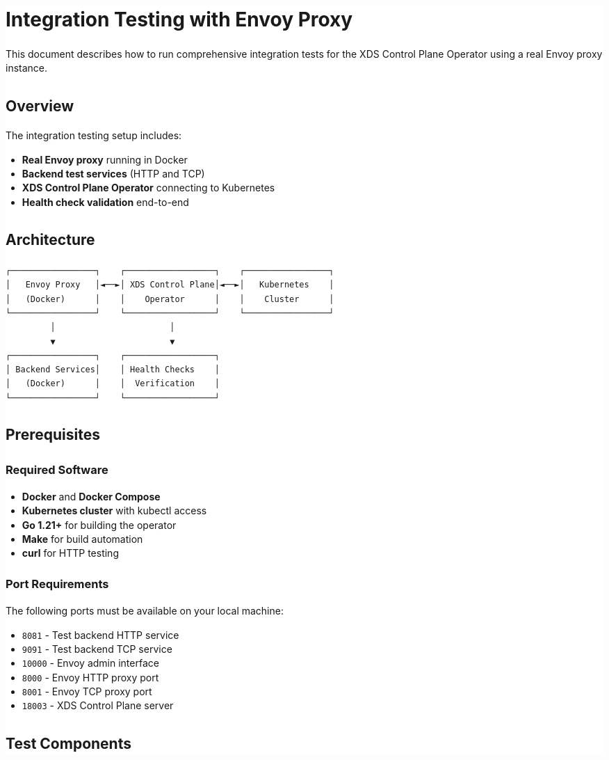 # Integration Testing with Envoy Proxy

This document describes how to run comprehensive integration tests for the XDS Control Plane Operator using a real Envoy proxy instance.

## Overview

The integration testing setup includes:

- **Real Envoy proxy** running in Docker
- **Backend test services** (HTTP and TCP) 
- **XDS Control Plane Operator** connecting to Kubernetes
- **Health check validation** end-to-end

## Architecture

```
┌─────────────────┐    ┌──────────────────┐    ┌─────────────────┐
│   Envoy Proxy   │◄──►│ XDS Control Plane│◄──►│   Kubernetes    │
│   (Docker)      │    │    Operator      │    │    Cluster      │
└─────────────────┘    └──────────────────┘    └─────────────────┘
         │                       │
         ▼                       ▼
┌─────────────────┐    ┌──────────────────┐
│ Backend Services│    │ Health Checks    │
│   (Docker)      │    │  Verification    │
└─────────────────┘    └──────────────────┘
```

## Prerequisites

### Required Software

- **Docker** and **Docker Compose**
- **Kubernetes cluster** with kubectl access
- **Go 1.21+** for building the operator
- **Make** for build automation
- **curl** for HTTP testing

### Port Requirements

The following ports must be available on your local machine:

- `8081` - Test backend HTTP service
- `9091` - Test backend TCP service  
- `10000` - Envoy admin interface
- `8000` - Envoy HTTP proxy port
- `8001` - Envoy TCP proxy port
- `18003` - XDS Control Plane server

## Test Components
